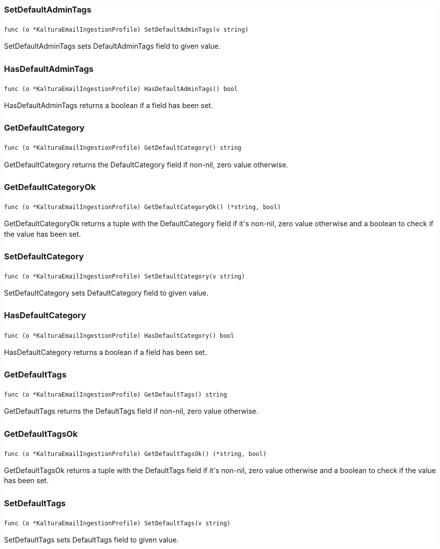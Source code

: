 ### SetDefaultAdminTags

`func (o *KalturaEmailIngestionProfile) SetDefaultAdminTags(v string)`

SetDefaultAdminTags sets DefaultAdminTags field to given value.

### HasDefaultAdminTags

`func (o *KalturaEmailIngestionProfile) HasDefaultAdminTags() bool`

HasDefaultAdminTags returns a boolean if a field has been set.

### GetDefaultCategory

`func (o *KalturaEmailIngestionProfile) GetDefaultCategory() string`

GetDefaultCategory returns the DefaultCategory field if non-nil, zero value otherwise.

### GetDefaultCategoryOk

`func (o *KalturaEmailIngestionProfile) GetDefaultCategoryOk() (*string, bool)`

GetDefaultCategoryOk returns a tuple with the DefaultCategory field if it's non-nil, zero value otherwise
and a boolean to check if the value has been set.

### SetDefaultCategory

`func (o *KalturaEmailIngestionProfile) SetDefaultCategory(v string)`

SetDefaultCategory sets DefaultCategory field to given value.

### HasDefaultCategory

`func (o *KalturaEmailIngestionProfile) HasDefaultCategory() bool`

HasDefaultCategory returns a boolean if a field has been set.

### GetDefaultTags

`func (o *KalturaEmailIngestionProfile) GetDefaultTags() string`

GetDefaultTags returns the DefaultTags field if non-nil, zero value otherwise.

### GetDefaultTagsOk

`func (o *KalturaEmailIngestionProfile) GetDefaultTagsOk() (*string, bool)`

GetDefaultTagsOk returns a tuple with the DefaultTags field if it's non-nil, zero value otherwise
and a boolean to check if the value has been set.

### SetDefaultTags

`func (o *KalturaEmailIngestionProfile) SetDefaultTags(v string)`

SetDefaultTags sets DefaultTags field to given value.
